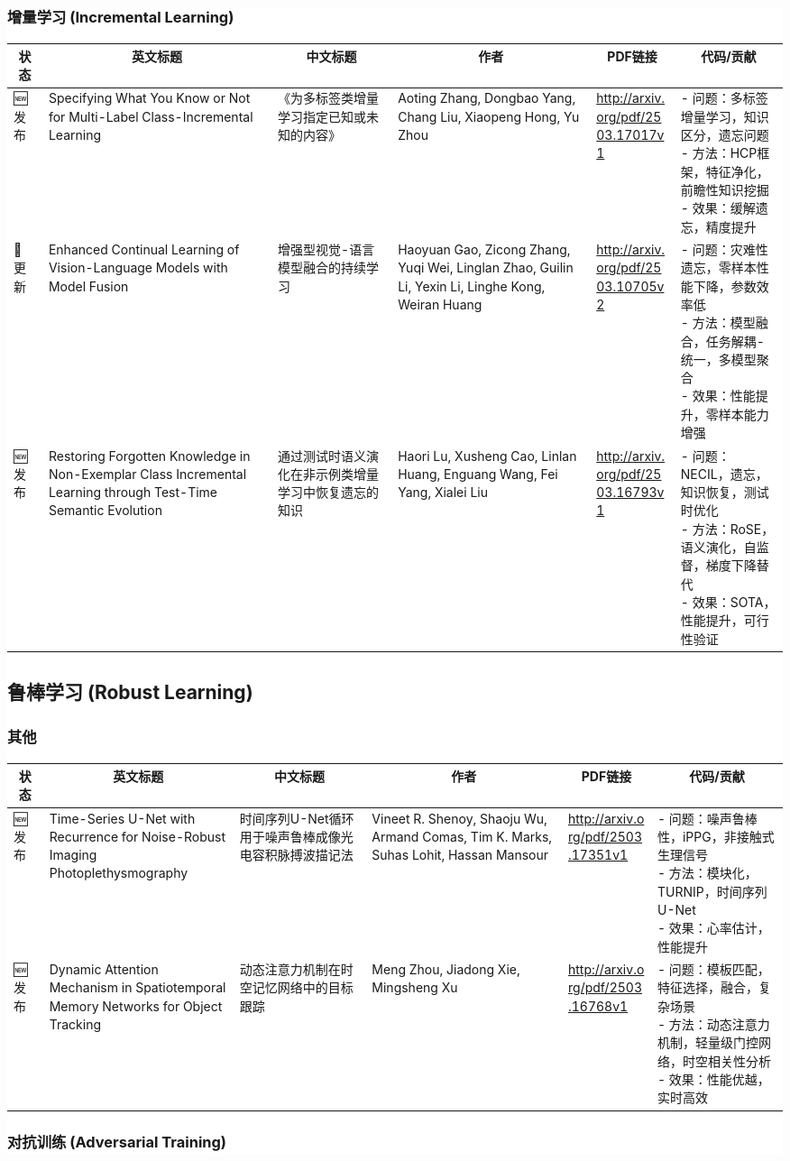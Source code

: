 
### 增量学习 (Incremental Learning)

|状态|英文标题|中文标题|作者|PDF链接|代码/贡献|
|---|---|---|---|---|---|
|🆕 发布|Specifying What You Know or Not for Multi-Label Class-Incremental Learning|《为多标签类增量学习指定已知或未知的内容》|Aoting Zhang, Dongbao Yang, Chang Liu, Xiaopeng Hong, Yu Zhou|<http://arxiv.org/pdf/2503.17017v1>|- 问题：多标签增量学习，知识区分，遗忘问题<br />- 方法：HCP框架，特征净化，前瞻性知识挖掘<br />- 效果：缓解遗忘，精度提升|
|📝 更新|Enhanced Continual Learning of Vision-Language Models with Model Fusion|增强型视觉-语言模型融合的持续学习|Haoyuan Gao, Zicong Zhang, Yuqi Wei, Linglan Zhao, Guilin Li, Yexin Li, Linghe Kong, Weiran Huang|<http://arxiv.org/pdf/2503.10705v2>|- 问题：灾难性遗忘，零样本性能下降，参数效率低<br />- 方法：模型融合，任务解耦-统一，多模型聚合<br />- 效果：性能提升，零样本能力增强|
|🆕 发布|Restoring Forgotten Knowledge in Non-Exemplar Class Incremental Learning through Test-Time Semantic Evolution|通过测试时语义演化在非示例类增量学习中恢复遗忘的知识|Haori Lu, Xusheng Cao, Linlan Huang, Enguang Wang, Fei Yang, Xialei Liu|<http://arxiv.org/pdf/2503.16793v1>|- 问题：NECIL，遗忘，知识恢复，测试时优化<br />- 方法：RoSE，语义演化，自监督，梯度下降替代<br />- 效果：SOTA，性能提升，可行性验证|


## 鲁棒学习 (Robust Learning)


### 其他

|状态|英文标题|中文标题|作者|PDF链接|代码/贡献|
|---|---|---|---|---|---|
|🆕 发布|Time-Series U-Net with Recurrence for Noise-Robust Imaging Photoplethysmography|时间序列U-Net循环用于噪声鲁棒成像光电容积脉搏波描记法|Vineet R. Shenoy, Shaoju Wu, Armand Comas, Tim K. Marks, Suhas Lohit, Hassan Mansour|<http://arxiv.org/pdf/2503.17351v1>|- 问题：噪声鲁棒性，iPPG，非接触式生理信号<br />- 方法：模块化，TURNIP，时间序列U-Net<br />- 效果：心率估计，性能提升|
|🆕 发布|Dynamic Attention Mechanism in Spatiotemporal Memory Networks for Object Tracking|动态注意力机制在时空记忆网络中的目标跟踪|Meng Zhou, Jiadong Xie, Mingsheng Xu|<http://arxiv.org/pdf/2503.16768v1>|- 问题：模板匹配，特征选择，融合，复杂场景<br />- 方法：动态注意力机制，轻量级门控网络，时空相关性分析<br />- 效果：性能优越，实时高效|


### 对抗训练 (Adversarial Training)

